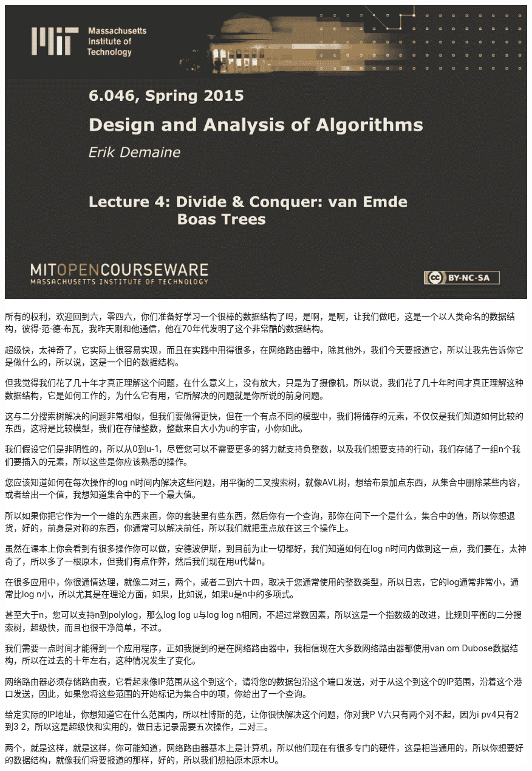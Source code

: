 ![](img/31f373ab56a41f4be7444dbb41fcafcb_7.png)

所有的权利，欢迎回到六，零四六，你们准备好学习一个很棒的数据结构了吗，是啊，是啊，让我们做吧，这是一个以人类命名的数据结构，彼得·范·德·布瓦，我昨天刚和他通信，他在70年代发明了这个非常酷的数据结构。

超级快，太神奇了，它实际上很容易实现，而且在实践中用得很多，在网络路由器中，除其他外，我们今天要报道它，所以让我先告诉你它是做什么的，所以说，这是一个旧的数据结构。

但我觉得我们花了几十年才真正理解这个问题，在什么意义上，没有放大，只是为了摄像机，所以说，我们花了几十年时间才真正理解这种数据结构，它是如何工作的，为什么它有用，它所解决的问题就是你所说的前身问题。

这与二分搜索树解决的问题非常相似，但我们要做得更快，但在一个有点不同的模型中，我们将储存的元素，不仅仅是我们知道如何比较的东西，这将是比较模型，我们在存储整数，整数来自大小为u的宇宙，小你如此。

我们假设它们是非阴性的，所以从0到u-1，尽管您可以不需要更多的努力就支持负整数，以及我们想要支持的行动，我们存储了一组n个我们要插入的元素，所以这些是你应该熟悉的操作。

您应该知道如何在每次操作的log n时间内解决这些问题，用平衡的二叉搜索树，就像AVL树，想给布景加点东西，从集合中删除某些内容，或者给出一个值，我想知道集合中的下一个最大值。

所以如果你把它作为一个一维的东西来画，你的套装里有些东西，然后你有一个查询，那你在问下一个是什么，集合中的值，所以你想退货，好的，前身是对称的东西，你通常可以解决前任，所以我们就把重点放在这三个操作上。

虽然在课本上你会看到有很多操作你可以做，安德波伊斯，到目前为止一切都好，我们知道如何在log n时间内做到这一点，我们要在，太神奇了，所以多了一根原木，但我们有点作弊，然后我们现在用u代替n。

在很多应用中，你很通情达理，就像二对三，两个，或者二到六十四，取决于您通常使用的整数类型，所以日志，它的log通常非常小，通常比log n小，所以尤其是在理论方面，如果，比如说，如果u是n中的多项式。

甚至大于n，您可以支持n到polylog，那么log log u与log log n相同，不超过常数因素，所以这是一个指数级的改进，比规则平衡的二分搜索树，超级快，而且也很干净简单，不过。

我们需要一点时间才能得到一个应用程序，正如我提到的是在网络路由器中，我相信现在大多数网络路由器都使用van om Dubose数据结构，所以在过去的十年左右，这种情况发生了变化。

网络路由器必须存储路由表，它看起来像IP范围从这个到这个，请将您的数据包沿这个端口发送，对于从这个到这个的IP范围，沿着这个港口发送，因此，如果您将这些范围的开始标记为集合中的项，你给出了一个查询。

给定实际的IP地址，你想知道它在什么范围内，所以杜博斯的范，让你很快解决这个问题，你对我P V六只有两个对不起，因为i pv4只有2到3 2，所以这是超级快和实用的，做日志记录需要五次操作，二对三。

两个，就是这样，就是这样，你可能知道，网络路由器基本上是计算机，所以他们现在有很多专门的硬件，这是相当通用的，所以你想要好的数据结构，就像我们将要报道的那样，好的，所以我们想拍原木原木U。
